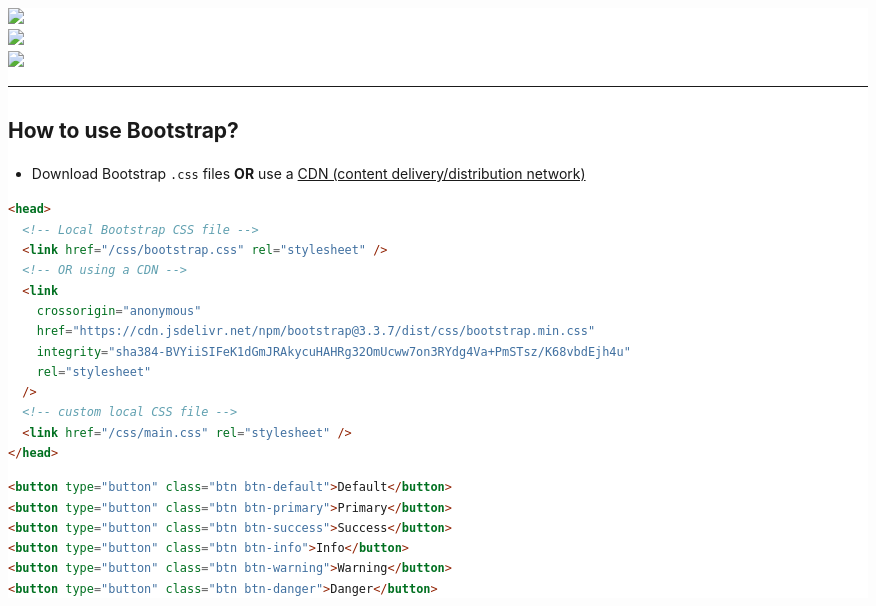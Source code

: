 <div class="flex flex-col gap-2 w-1/2">
<div class="flex gap-2">
<div class="flex flex-col gap-2 w-1/2">
<img src="/images/bootstrap-helper-classes.webp" class="rounded-xl" />
</div>
<div class="flex flex-col gap-2 w-1/2">
<img src="/images/bootstrap-buttons-sizes.webp" class="rounded-xl" />
</div>
</div>

<img src="/images/bootstrap-images.webp" class="rounded-xl" />
</div>
</div>

<video v-click loop autoplay class="absolute left-1/4 bottom-12 max-h-[7rem] z-1">
  <source src="/videos/wow.mp4" type="video/mp4">
</video>

---

## How to use Bootstrap?

<div class="flex flex-col gap-2 text-sm"> 
<v-click>

- Download Bootstrap `.css` files **OR** use a [CDN (content delivery/distribution network)](https://en.wikipedia.org/wiki/Content_delivery_network)

</v-click>

<v-click>

```html
<head>
  <!-- Local Bootstrap CSS file -->
  <link href="/css/bootstrap.css" rel="stylesheet" />
  <!-- OR using a CDN -->
  <link
    crossorigin="anonymous"
    href="https://cdn.jsdelivr.net/npm/bootstrap@3.3.7/dist/css/bootstrap.min.css"
    integrity="sha384-BVYiiSIFeK1dGmJRAkycuHAHRg32OmUcww7on3RYdg4Va+PmSTsz/K68vbdEjh4u"
    rel="stylesheet"
  />
  <!-- custom local CSS file -->
  <link href="/css/main.css" rel="stylesheet" />
</head>
```

</v-click>
<v-click>

```html
<button type="button" class="btn btn-default">Default</button>
<button type="button" class="btn btn-primary">Primary</button>
<button type="button" class="btn btn-success">Success</button>
<button type="button" class="btn btn-info">Info</button>
<button type="button" class="btn btn-warning">Warning</button>
<button type="button" class="btn btn-danger">Danger</button>
```
